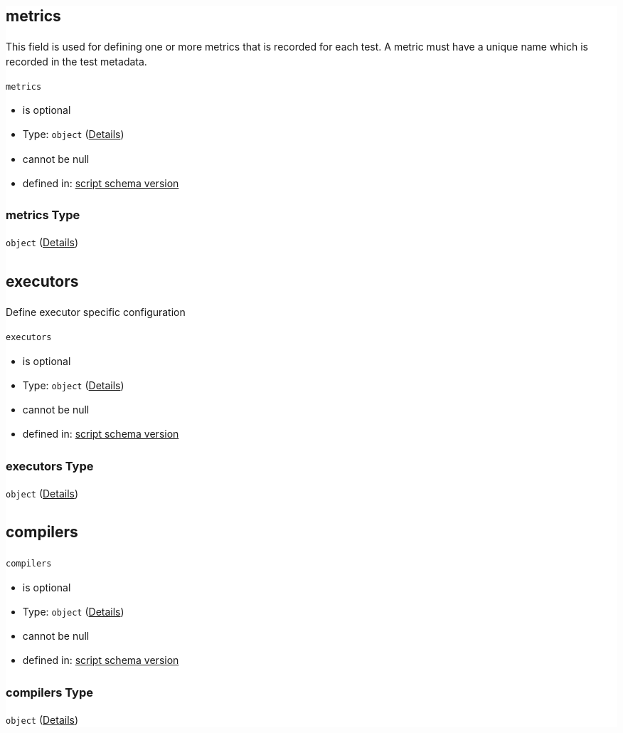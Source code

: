 ## metrics

This field is used for defining one or more metrics that is recorded for each test. A metric must have a unique name which is recorded in the test metadata.

`metrics`

*   is optional

*   Type: `object` ([Details](definitions-definitions-metrics.md))

*   cannot be null

*   defined in: [script schema version](definitions-definitions-metrics.md "script.schema.json#/properties/metrics")

### metrics Type

`object` ([Details](definitions-definitions-metrics.md))

## executors

Define executor specific configuration

`executors`

*   is optional

*   Type: `object` ([Details](definitions-definitions-executors.md))

*   cannot be null

*   defined in: [script schema version](definitions-definitions-executors.md "script.schema.json#/properties/executors")

### executors Type

`object` ([Details](definitions-definitions-executors.md))

## compilers



`compilers`

*   is optional

*   Type: `object` ([Details](script-properties-compilers.md))

*   cannot be null

*   defined in: [script schema version](script-properties-compilers.md "script.schema.json#/properties/compilers")

### compilers Type

`object` ([Details](script-properties-compilers.md))
